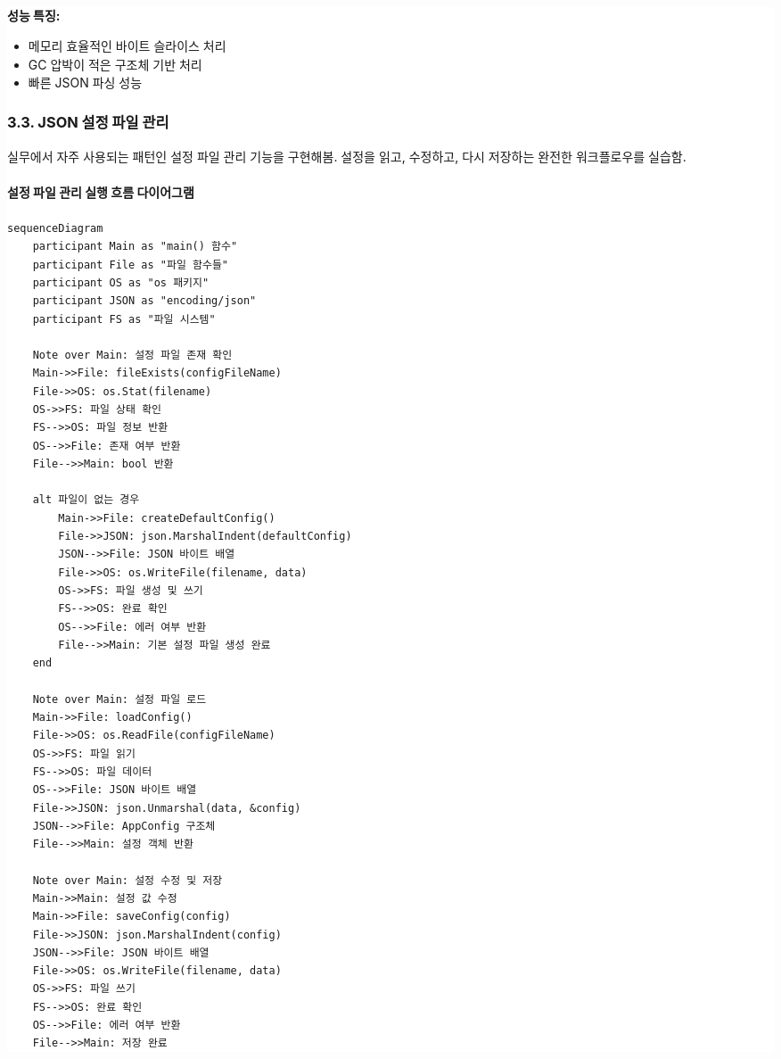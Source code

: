 **성능 특징:**
- 메모리 효율적인 바이트 슬라이스 처리
- GC 압박이 적은 구조체 기반 처리
- 빠른 JSON 파싱 성능

### 3.3. JSON 설정 파일 관리

실무에서 자주 사용되는 패턴인 설정 파일 관리 기능을 구현해봄. 설정을 읽고, 수정하고, 다시 저장하는 완전한 워크플로우를 실습함.

#### 설정 파일 관리 실행 흐름 다이어그램

```mermaid
sequenceDiagram
    participant Main as "main() 함수"
    participant File as "파일 함수들"
    participant OS as "os 패키지"
    participant JSON as "encoding/json"
    participant FS as "파일 시스템"

    Note over Main: 설정 파일 존재 확인
    Main->>File: fileExists(configFileName)
    File->>OS: os.Stat(filename)
    OS->>FS: 파일 상태 확인
    FS-->>OS: 파일 정보 반환
    OS-->>File: 존재 여부 반환
    File-->>Main: bool 반환

    alt 파일이 없는 경우
        Main->>File: createDefaultConfig()
        File->>JSON: json.MarshalIndent(defaultConfig)
        JSON-->>File: JSON 바이트 배열
        File->>OS: os.WriteFile(filename, data)
        OS->>FS: 파일 생성 및 쓰기
        FS-->>OS: 완료 확인
        OS-->>File: 에러 여부 반환
        File-->>Main: 기본 설정 파일 생성 완료
    end

    Note over Main: 설정 파일 로드
    Main->>File: loadConfig()
    File->>OS: os.ReadFile(configFileName)
    OS->>FS: 파일 읽기
    FS-->>OS: 파일 데이터
    OS-->>File: JSON 바이트 배열
    File->>JSON: json.Unmarshal(data, &config)
    JSON-->>File: AppConfig 구조체
    File-->>Main: 설정 객체 반환

    Note over Main: 설정 수정 및 저장
    Main->>Main: 설정 값 수정
    Main->>File: saveConfig(config)
    File->>JSON: json.MarshalIndent(config)
    JSON-->>File: JSON 바이트 배열
    File->>OS: os.WriteFile(filename, data)
    OS->>FS: 파일 쓰기
    FS-->>OS: 완료 확인
    OS-->>File: 에러 여부 반환
    File-->>Main: 저장 완료
```
